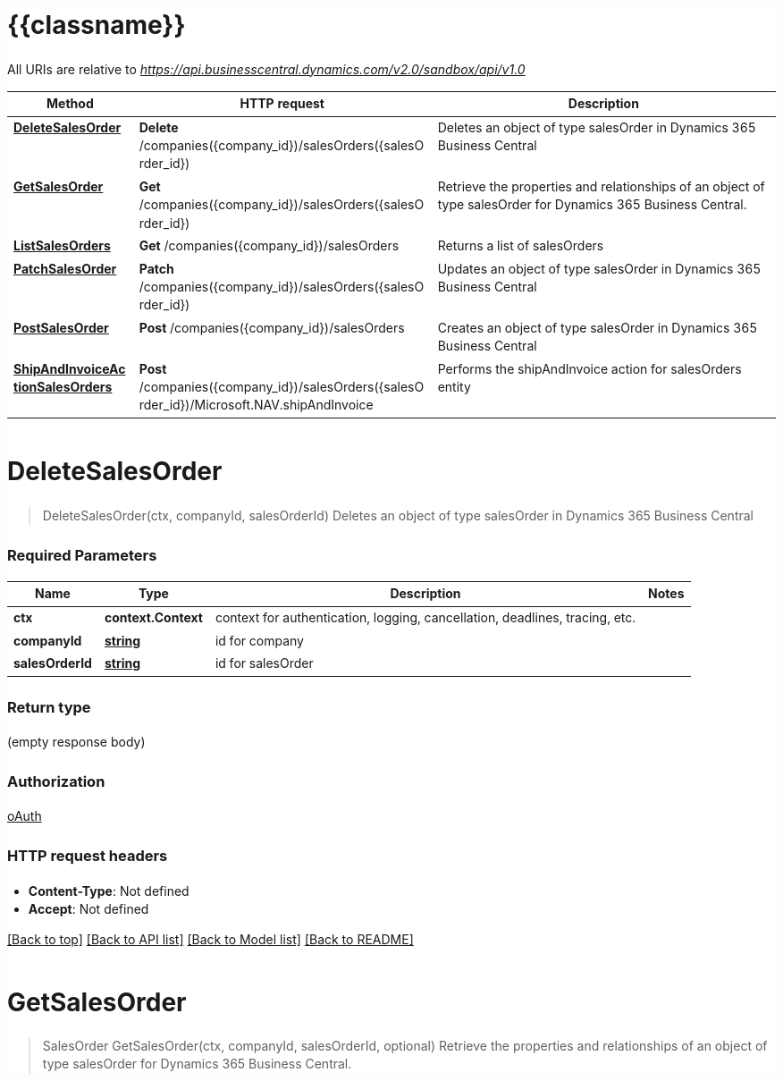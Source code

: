 # {{classname}}

All URIs are relative to *https://api.businesscentral.dynamics.com/v2.0/sandbox/api/v1.0*

Method | HTTP request | Description
------------- | ------------- | -------------
[**DeleteSalesOrder**](SalesOrderApi.md#DeleteSalesOrder) | **Delete** /companies({company_id})/salesOrders({salesOrder_id}) | Deletes an object of type salesOrder in Dynamics 365 Business Central
[**GetSalesOrder**](SalesOrderApi.md#GetSalesOrder) | **Get** /companies({company_id})/salesOrders({salesOrder_id}) | Retrieve the properties and relationships of an object of type salesOrder for Dynamics 365 Business Central.
[**ListSalesOrders**](SalesOrderApi.md#ListSalesOrders) | **Get** /companies({company_id})/salesOrders | Returns a list of salesOrders
[**PatchSalesOrder**](SalesOrderApi.md#PatchSalesOrder) | **Patch** /companies({company_id})/salesOrders({salesOrder_id}) | Updates an object of type salesOrder in Dynamics 365 Business Central
[**PostSalesOrder**](SalesOrderApi.md#PostSalesOrder) | **Post** /companies({company_id})/salesOrders | Creates an object of type salesOrder in Dynamics 365 Business Central
[**ShipAndInvoiceActionSalesOrders**](SalesOrderApi.md#ShipAndInvoiceActionSalesOrders) | **Post** /companies({company_id})/salesOrders({salesOrder_id})/Microsoft.NAV.shipAndInvoice | Performs the shipAndInvoice action for salesOrders entity

# **DeleteSalesOrder**
> DeleteSalesOrder(ctx, companyId, salesOrderId)
Deletes an object of type salesOrder in Dynamics 365 Business Central

### Required Parameters

Name | Type | Description  | Notes
------------- | ------------- | ------------- | -------------
 **ctx** | **context.Context** | context for authentication, logging, cancellation, deadlines, tracing, etc.
  **companyId** | [**string**](.md)| id for company | 
  **salesOrderId** | [**string**](.md)| id for salesOrder | 

### Return type

 (empty response body)

### Authorization

[oAuth](../README.md#oAuth)

### HTTP request headers

 - **Content-Type**: Not defined
 - **Accept**: Not defined

[[Back to top]](#) [[Back to API list]](../README.md#documentation-for-api-endpoints) [[Back to Model list]](../README.md#documentation-for-models) [[Back to README]](../README.md)

# **GetSalesOrder**
> SalesOrder GetSalesOrder(ctx, companyId, salesOrderId, optional)
Retrieve the properties and relationships of an object of type salesOrder for Dynamics 365 Business Central.
